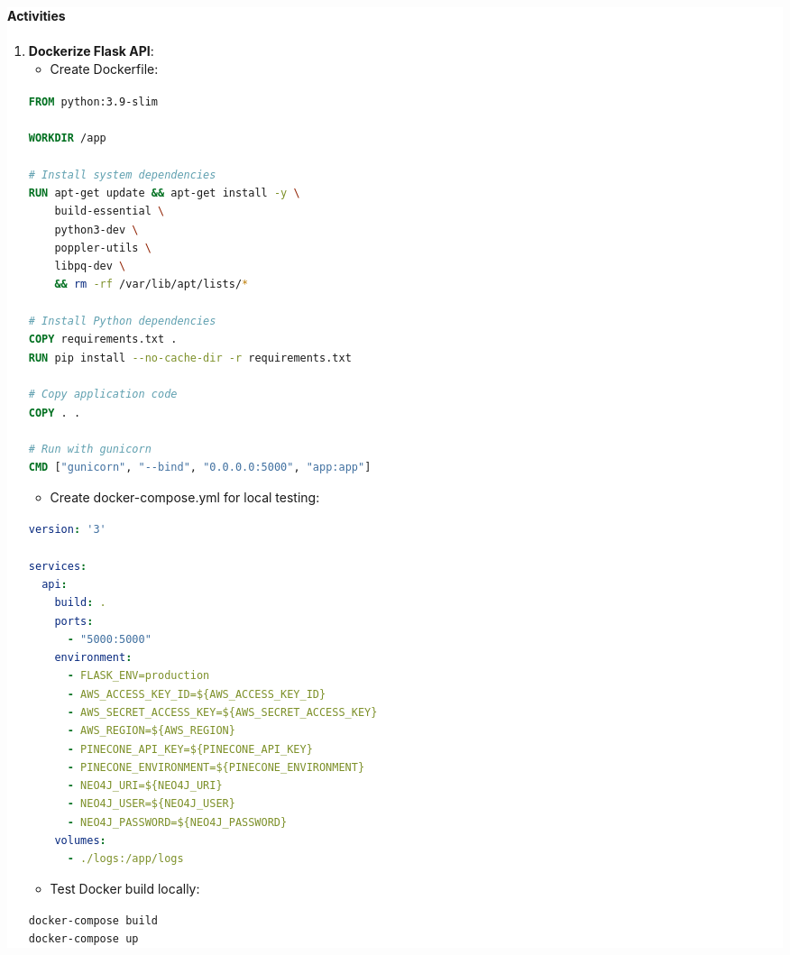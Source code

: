 #### Activities
1. **Dockerize Flask API**:
   - Create Dockerfile:
   ```dockerfile
   FROM python:3.9-slim
   
   WORKDIR /app
   
   # Install system dependencies
   RUN apt-get update && apt-get install -y \
       build-essential \
       python3-dev \
       poppler-utils \
       libpq-dev \
       && rm -rf /var/lib/apt/lists/*
   
   # Install Python dependencies
   COPY requirements.txt .
   RUN pip install --no-cache-dir -r requirements.txt
   
   # Copy application code
   COPY . .
   
   # Run with gunicorn
   CMD ["gunicorn", "--bind", "0.0.0.0:5000", "app:app"]
   ```
   - Create docker-compose.yml for local testing:
   ```yaml
   version: '3'
   
   services:
     api:
       build: .
       ports:
         - "5000:5000"
       environment:
         - FLASK_ENV=production
         - AWS_ACCESS_KEY_ID=${AWS_ACCESS_KEY_ID}
         - AWS_SECRET_ACCESS_KEY=${AWS_SECRET_ACCESS_KEY}
         - AWS_REGION=${AWS_REGION}
         - PINECONE_API_KEY=${PINECONE_API_KEY}
         - PINECONE_ENVIRONMENT=${PINECONE_ENVIRONMENT}
         - NEO4J_URI=${NEO4J_URI}
         - NEO4J_USER=${NEO4J_USER}
         - NEO4J_PASSWORD=${NEO4J_PASSWORD}
       volumes:
         - ./logs:/app/logs
   ```
   - Test Docker build locally:
   ```bash
   docker-compose build
   docker-compose up
   ```
